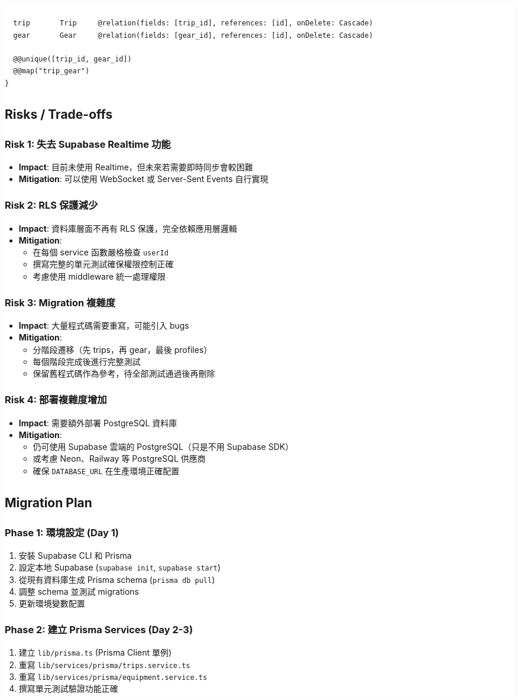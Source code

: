 ```prisma
  
  trip       Trip     @relation(fields: [trip_id], references: [id], onDelete: Cascade)
  gear       Gear     @relation(fields: [gear_id], references: [id], onDelete: Cascade)
  
  @@unique([trip_id, gear_id])
  @@map("trip_gear")
}
```

## Risks / Trade-offs

### Risk 1: 失去 Supabase Realtime 功能
- **Impact**: 目前未使用 Realtime，但未來若需要即時同步會較困難
- **Mitigation**: 可以使用 WebSocket 或 Server-Sent Events 自行實現

### Risk 2: RLS 保護減少
- **Impact**: 資料庫層面不再有 RLS 保護，完全依賴應用層邏輯
- **Mitigation**: 
  - 在每個 service 函數嚴格檢查 `userId`
  - 撰寫完整的單元測試確保權限控制正確
  - 考慮使用 middleware 統一處理權限

### Risk 3: Migration 複雜度
- **Impact**: 大量程式碼需要重寫，可能引入 bugs
- **Mitigation**:
  - 分階段遷移（先 trips，再 gear，最後 profiles）
  - 每個階段完成後進行完整測試
  - 保留舊程式碼作為參考，待全部測試通過後再刪除

### Risk 4: 部署複雜度增加
- **Impact**: 需要額外部署 PostgreSQL 資料庫
- **Mitigation**:
  - 仍可使用 Supabase 雲端的 PostgreSQL（只是不用 Supabase SDK）
  - 或考慮 Neon、Railway 等 PostgreSQL 供應商
  - 確保 `DATABASE_URL` 在生產環境正確配置

## Migration Plan

### Phase 1: 環境設定 (Day 1)
1. 安裝 Supabase CLI 和 Prisma
2. 設定本地 Supabase (`supabase init`, `supabase start`)
3. 從現有資料庫生成 Prisma schema (`prisma db pull`)
4. 調整 schema 並測試 migrations
5. 更新環境變數配置

### Phase 2: 建立 Prisma Services (Day 2-3)
1. 建立 `lib/prisma.ts` (Prisma Client 單例)
2. 重寫 `lib/services/prisma/trips.service.ts`
3. 重寫 `lib/services/prisma/equipment.service.ts`
4. 撰寫單元測試驗證功能正確
